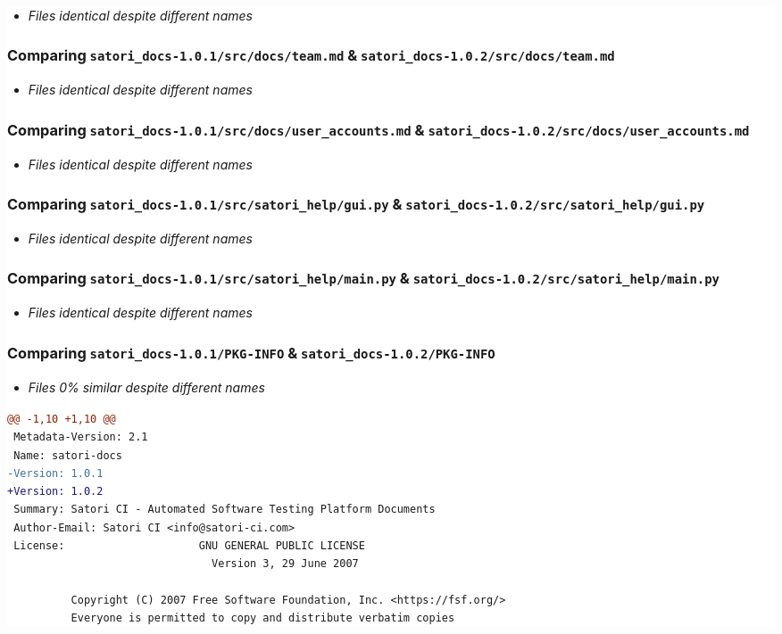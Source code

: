  * *Files identical despite different names*

### Comparing `satori_docs-1.0.1/src/docs/team.md` & `satori_docs-1.0.2/src/docs/team.md`

 * *Files identical despite different names*

### Comparing `satori_docs-1.0.1/src/docs/user_accounts.md` & `satori_docs-1.0.2/src/docs/user_accounts.md`

 * *Files identical despite different names*

### Comparing `satori_docs-1.0.1/src/satori_help/gui.py` & `satori_docs-1.0.2/src/satori_help/gui.py`

 * *Files identical despite different names*

### Comparing `satori_docs-1.0.1/src/satori_help/main.py` & `satori_docs-1.0.2/src/satori_help/main.py`

 * *Files identical despite different names*

### Comparing `satori_docs-1.0.1/PKG-INFO` & `satori_docs-1.0.2/PKG-INFO`

 * *Files 0% similar despite different names*

```diff
@@ -1,10 +1,10 @@
 Metadata-Version: 2.1
 Name: satori-docs
-Version: 1.0.1
+Version: 1.0.2
 Summary: Satori CI - Automated Software Testing Platform Documents
 Author-Email: Satori CI <info@satori-ci.com>
 License:                     GNU GENERAL PUBLIC LICENSE
                                Version 3, 29 June 2007
         
          Copyright (C) 2007 Free Software Foundation, Inc. <https://fsf.org/>
          Everyone is permitted to copy and distribute verbatim copies
```

